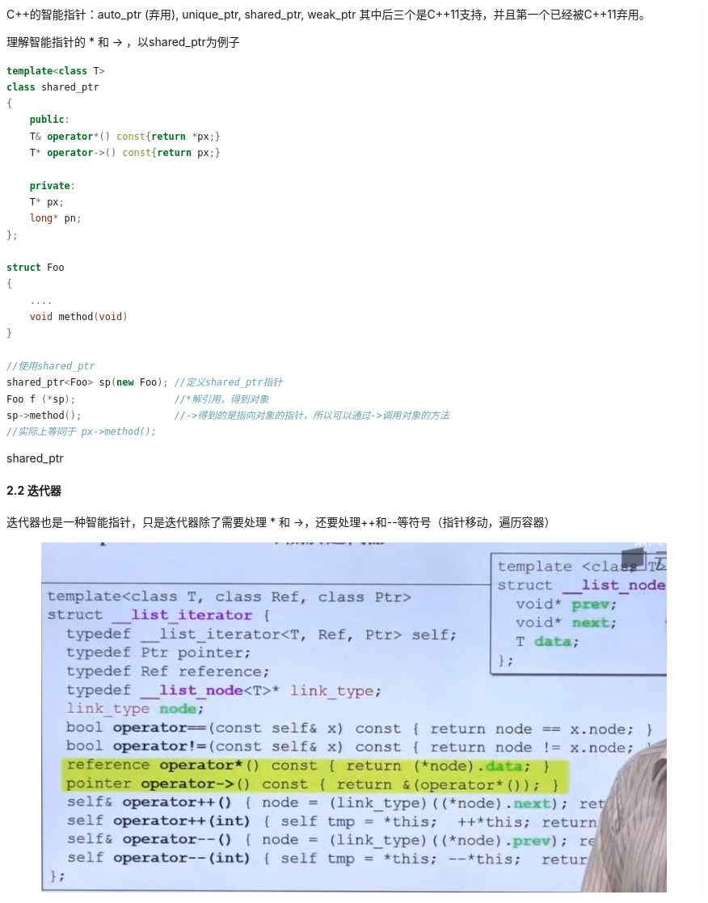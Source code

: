 C++的智能指针：auto_ptr (弃用), unique_ptr, shared_ptr, weak_ptr 其中后三个是C++11支持，并且第一个已经被C++11弃用。

理解智能指针的 * 和 -> ，以shared_ptr为例子

```c++
template<class T>
class shared_ptr
{
    public:
    T& operator*() const{return *px;}
    T* operator->() const{return px;}
    
    private:
    T* px;
    long* pn;
};

struct Foo
{
    ....
    void method(void)
}

//使用shared_ptr
shared_ptr<Foo> sp(new Foo); //定义shared_ptr指针
Foo f (*sp);                 //*解引用，得到对象
sp->method();                //->得到的是指向对象的指针，所以可以通过->调用对象的方法
//实际上等同于 px->method();
```



shared_ptr



#### 2.2 迭代器

迭代器也是一种智能指针，只是迭代器除了需要处理 * 和 ->，还要处理++和--等符号（指针移动，遍历容器）

<div align = center>
    <img src="pic/pointer-like classes 迭代器 1.png" width="90%" />
</div>
